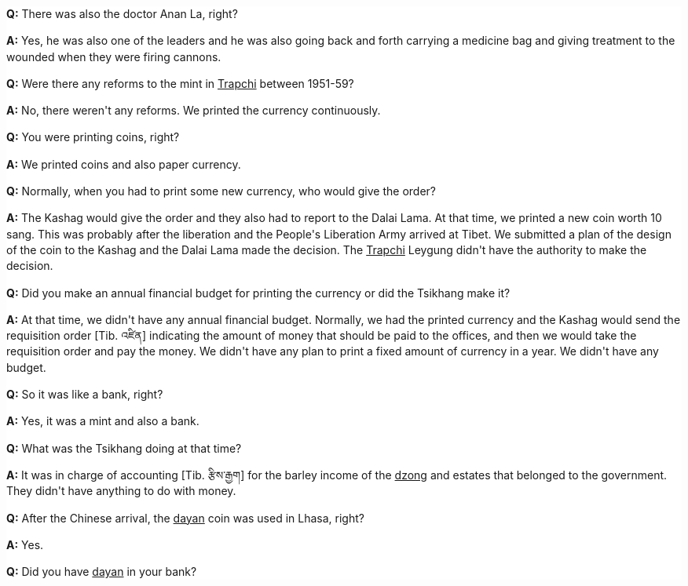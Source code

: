 **Q:**  There was also the doctor Anan La, right?   

**A:**  Yes, he was also one of the leaders and he was also going back and forth carrying a medicine bag and giving treatment to the wounded when they were firing cannons.   

**Q:**  Were there any reforms to the mint in <a href="#" data-tooltip="[tib. གྲྭ་བཞི] 1. An area below Sera Monastery. 2. The location of the Tibetan Armory-Mint Office and the regimental headquarters of the Khadang Regiment, which was also called the Trapchi Regiment.">Trapchi</a> between 1951-59?   

**A:**  No, there weren't any reforms. We printed the currency continuously.   

**Q:**  You were printing coins, right?   

**A:**  We printed coins and also paper currency.   

**Q:**  Normally, when you had to print some new currency, who would give the order?   

**A:**  The Kashag would give the order and they also had to report to the Dalai Lama. At that time, we printed a new coin worth 10 sang. This was probably after the liberation and the People's Liberation Army arrived at Tibet. We submitted a plan of the design of the coin to the Kashag and the Dalai Lama made the decision. The <a href="#" data-tooltip="[tib. གྲྭ་བཞི] 1. An area below Sera Monastery. 2. The location of the Tibetan Armory-Mint Office and the regimental headquarters of the Khadang Regiment, which was also called the Trapchi Regiment.">Trapchi</a> Leygung didn't have the authority to make the decision.   

**Q:**  Did you make an annual financial budget for printing the currency or did the Tsikhang make it?   

**A:**  At that time, we didn't have any annual financial budget. Normally, we had the printed currency and the Kashag would send the requisition order [Tib. འཛིན] indicating the amount of money that should be paid to the offices, and then we would take the requisition order and pay the money. We didn't have any plan to print a fixed amount of currency in a year. We didn't have any budget.   

**Q:**  So it was like a bank, right?   

**A:**  Yes, it was a mint and also a bank.   

**Q:**  What was the Tsikhang doing at that time?   

**A:**  It was in charge of accounting [Tib. རྩིས་རྒྱག] for the barley income of the <a href="#" data-tooltip="[tib. རྫོང] A district in the traditional Tibetan governmental structure. This large administrative unit was headed by one or two district heads (tib. dzongpön [རྫོང་དཔོན]) appointed by the Tibetan government. Typically there was one lay official and one monk official who were jointly sent from Lhasa for three year terms. They were responsible for collecting taxes and adjudicating disputes in their district. These dzong were equivalent to counties (ch. 县) in the current Chinese system of administration.">dzong</a> and estates that belonged to the government. They didn't have anything to do with money.   

**Q:**  After the Chinese arrival, the <a href="#" data-tooltip="[tib. ད་ཡང; ch. 大洋] A Chinese silver dollar that had the image of Yuan Shikai on its face. It was used by the Chinese government in Tibet in the 1950s because Tibetans did not accept Chinese paper currency.">dayan</a> coin was used in Lhasa, right?   

**A:**  Yes.   

**Q:**  Did you have <a href="#" data-tooltip="[tib. ད་ཡང; ch. 大洋] A Chinese silver dollar that had the image of Yuan Shikai on its face. It was used by the Chinese government in Tibet in the 1950s because Tibetans did not accept Chinese paper currency.">dayan</a> in your bank?   

